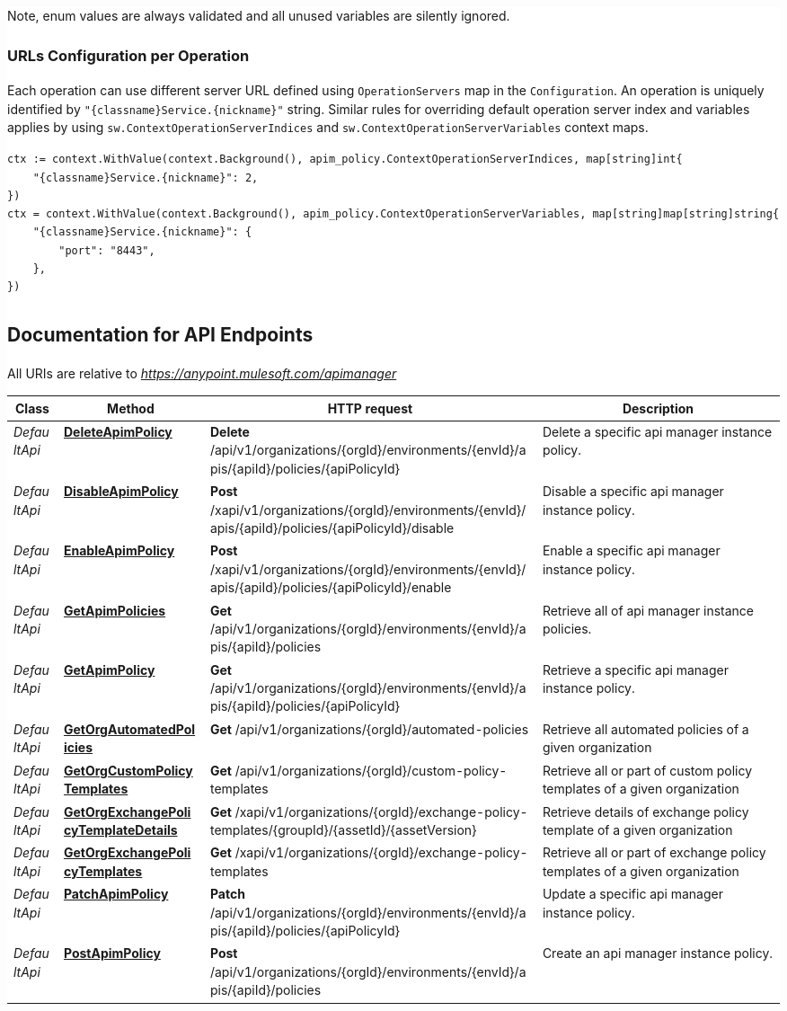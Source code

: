 Note, enum values are always validated and all unused variables are silently ignored.

### URLs Configuration per Operation

Each operation can use different server URL defined using `OperationServers` map in the `Configuration`.
An operation is uniquely identified by `"{classname}Service.{nickname}"` string.
Similar rules for overriding default operation server index and variables applies by using `sw.ContextOperationServerIndices` and `sw.ContextOperationServerVariables` context maps.

```golang
ctx := context.WithValue(context.Background(), apim_policy.ContextOperationServerIndices, map[string]int{
	"{classname}Service.{nickname}": 2,
})
ctx = context.WithValue(context.Background(), apim_policy.ContextOperationServerVariables, map[string]map[string]string{
	"{classname}Service.{nickname}": {
		"port": "8443",
	},
})
```

## Documentation for API Endpoints

All URIs are relative to *https://anypoint.mulesoft.com/apimanager*

Class | Method | HTTP request | Description
------------ | ------------- | ------------- | -------------
*DefaultApi* | [**DeleteApimPolicy**](docs/DefaultApi.md#deleteapimpolicy) | **Delete** /api/v1/organizations/{orgId}/environments/{envId}/apis/{apiId}/policies/{apiPolicyId} | Delete a specific api manager instance policy.
*DefaultApi* | [**DisableApimPolicy**](docs/DefaultApi.md#disableapimpolicy) | **Post** /xapi/v1/organizations/{orgId}/environments/{envId}/apis/{apiId}/policies/{apiPolicyId}/disable | Disable a specific api manager instance policy.
*DefaultApi* | [**EnableApimPolicy**](docs/DefaultApi.md#enableapimpolicy) | **Post** /xapi/v1/organizations/{orgId}/environments/{envId}/apis/{apiId}/policies/{apiPolicyId}/enable | Enable a specific api manager instance policy.
*DefaultApi* | [**GetApimPolicies**](docs/DefaultApi.md#getapimpolicies) | **Get** /api/v1/organizations/{orgId}/environments/{envId}/apis/{apiId}/policies | Retrieve all of api manager instance policies.
*DefaultApi* | [**GetApimPolicy**](docs/DefaultApi.md#getapimpolicy) | **Get** /api/v1/organizations/{orgId}/environments/{envId}/apis/{apiId}/policies/{apiPolicyId} | Retrieve a specific api manager instance policy.
*DefaultApi* | [**GetOrgAutomatedPolicies**](docs/DefaultApi.md#getorgautomatedpolicies) | **Get** /api/v1/organizations/{orgId}/automated-policies | Retrieve all automated policies of a given organization
*DefaultApi* | [**GetOrgCustomPolicyTemplates**](docs/DefaultApi.md#getorgcustompolicytemplates) | **Get** /api/v1/organizations/{orgId}/custom-policy-templates | Retrieve all or part of custom policy templates of a given organization
*DefaultApi* | [**GetOrgExchangePolicyTemplateDetails**](docs/DefaultApi.md#getorgexchangepolicytemplatedetails) | **Get** /xapi/v1/organizations/{orgId}/exchange-policy-templates/{groupId}/{assetId}/{assetVersion} | Retrieve details of exchange policy template of a given organization
*DefaultApi* | [**GetOrgExchangePolicyTemplates**](docs/DefaultApi.md#getorgexchangepolicytemplates) | **Get** /xapi/v1/organizations/{orgId}/exchange-policy-templates | Retrieve all or part of exchange policy templates of a given organization
*DefaultApi* | [**PatchApimPolicy**](docs/DefaultApi.md#patchapimpolicy) | **Patch** /api/v1/organizations/{orgId}/environments/{envId}/apis/{apiId}/policies/{apiPolicyId} | Update a specific api manager instance policy.
*DefaultApi* | [**PostApimPolicy**](docs/DefaultApi.md#postapimpolicy) | **Post** /api/v1/organizations/{orgId}/environments/{envId}/apis/{apiId}/policies | Create an api manager instance policy.
